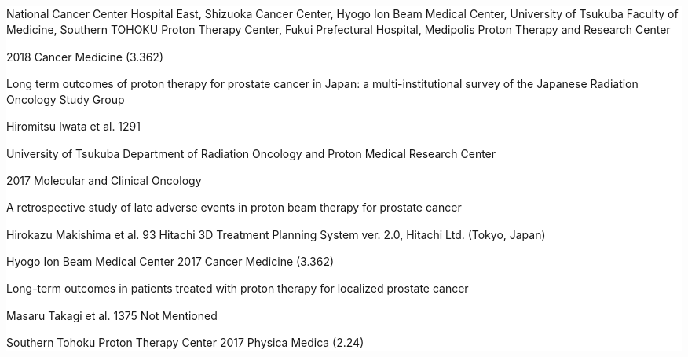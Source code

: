 National Cancer Center Hospital 
East, Shizuoka Cancer Center, Hyogo 
Ion Beam Medical Center, University 
of Tsukuba Faculty of Medicine, 
Southern TOHOKU Proton Therapy 
Center, Fukui Prefectural Hospital, 
Medipolis Proton Therapy and 
Research Center 

2018 
Cancer Medicine 
(3.362) 

Long term outcomes of proton 
therapy for prostate cancer in Japan: 
a multi-institutional survey of the 
Japanese Radiation Oncology Study 
Group 

Hiromitsu 
Iwata et al. 
1291 

University of Tsukuba Department of 
Radiation Oncology and Proton 
Medical Research Center 

2017 
Molecular and Clinical Oncology 

A retrospective study of late adverse 
events in proton beam therapy for 
prostate cancer 

Hirokazu 
Makishima et al. 
93 
Hitachi 3D Treatment Planning System 
ver. 2.0, Hitachi Ltd. (Tokyo, Japan) 

Hyogo Ion Beam Medical Center 
2017 
Cancer Medicine 
(3.362) 

Long-term outcomes in patients 
treated with proton therapy for 
localized prostate cancer 

Masaru 
Takagi et al. 
1375 
Not Mentioned 

Southern Tohoku Proton Therapy 
Center 
2017 
Physica Medica 
(2.24) 

